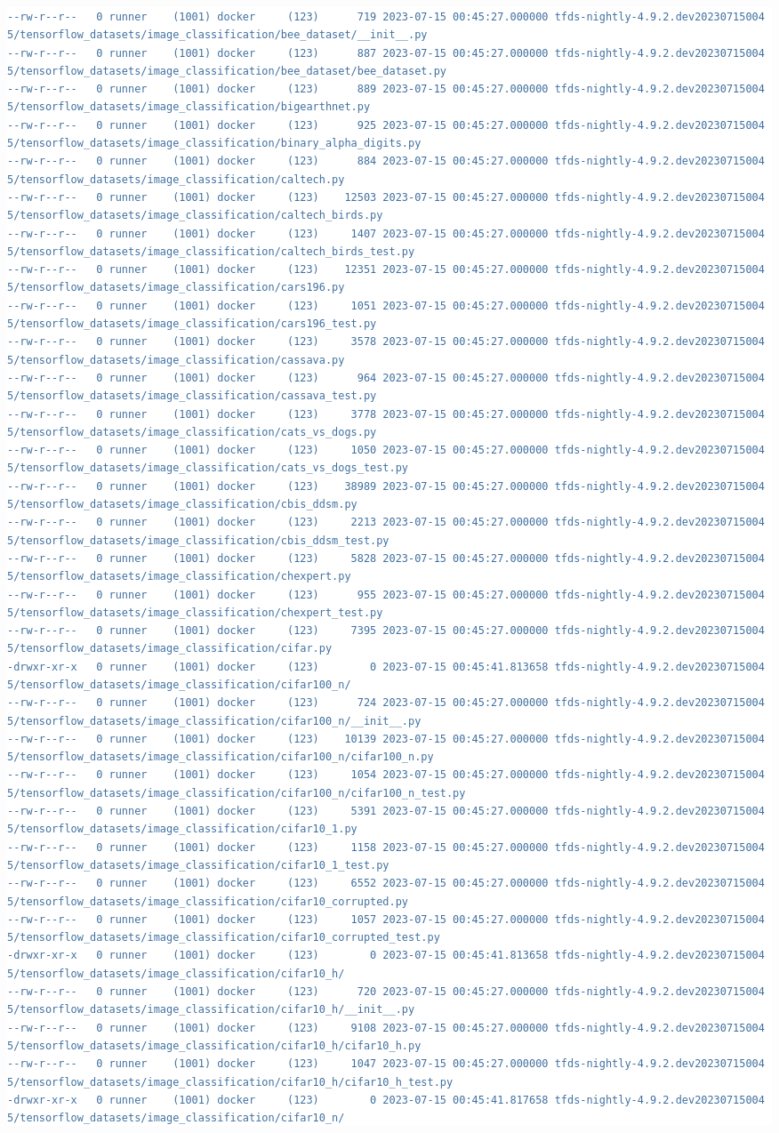```diff
--rw-r--r--   0 runner    (1001) docker     (123)      719 2023-07-15 00:45:27.000000 tfds-nightly-4.9.2.dev202307150045/tensorflow_datasets/image_classification/bee_dataset/__init__.py
--rw-r--r--   0 runner    (1001) docker     (123)      887 2023-07-15 00:45:27.000000 tfds-nightly-4.9.2.dev202307150045/tensorflow_datasets/image_classification/bee_dataset/bee_dataset.py
--rw-r--r--   0 runner    (1001) docker     (123)      889 2023-07-15 00:45:27.000000 tfds-nightly-4.9.2.dev202307150045/tensorflow_datasets/image_classification/bigearthnet.py
--rw-r--r--   0 runner    (1001) docker     (123)      925 2023-07-15 00:45:27.000000 tfds-nightly-4.9.2.dev202307150045/tensorflow_datasets/image_classification/binary_alpha_digits.py
--rw-r--r--   0 runner    (1001) docker     (123)      884 2023-07-15 00:45:27.000000 tfds-nightly-4.9.2.dev202307150045/tensorflow_datasets/image_classification/caltech.py
--rw-r--r--   0 runner    (1001) docker     (123)    12503 2023-07-15 00:45:27.000000 tfds-nightly-4.9.2.dev202307150045/tensorflow_datasets/image_classification/caltech_birds.py
--rw-r--r--   0 runner    (1001) docker     (123)     1407 2023-07-15 00:45:27.000000 tfds-nightly-4.9.2.dev202307150045/tensorflow_datasets/image_classification/caltech_birds_test.py
--rw-r--r--   0 runner    (1001) docker     (123)    12351 2023-07-15 00:45:27.000000 tfds-nightly-4.9.2.dev202307150045/tensorflow_datasets/image_classification/cars196.py
--rw-r--r--   0 runner    (1001) docker     (123)     1051 2023-07-15 00:45:27.000000 tfds-nightly-4.9.2.dev202307150045/tensorflow_datasets/image_classification/cars196_test.py
--rw-r--r--   0 runner    (1001) docker     (123)     3578 2023-07-15 00:45:27.000000 tfds-nightly-4.9.2.dev202307150045/tensorflow_datasets/image_classification/cassava.py
--rw-r--r--   0 runner    (1001) docker     (123)      964 2023-07-15 00:45:27.000000 tfds-nightly-4.9.2.dev202307150045/tensorflow_datasets/image_classification/cassava_test.py
--rw-r--r--   0 runner    (1001) docker     (123)     3778 2023-07-15 00:45:27.000000 tfds-nightly-4.9.2.dev202307150045/tensorflow_datasets/image_classification/cats_vs_dogs.py
--rw-r--r--   0 runner    (1001) docker     (123)     1050 2023-07-15 00:45:27.000000 tfds-nightly-4.9.2.dev202307150045/tensorflow_datasets/image_classification/cats_vs_dogs_test.py
--rw-r--r--   0 runner    (1001) docker     (123)    38989 2023-07-15 00:45:27.000000 tfds-nightly-4.9.2.dev202307150045/tensorflow_datasets/image_classification/cbis_ddsm.py
--rw-r--r--   0 runner    (1001) docker     (123)     2213 2023-07-15 00:45:27.000000 tfds-nightly-4.9.2.dev202307150045/tensorflow_datasets/image_classification/cbis_ddsm_test.py
--rw-r--r--   0 runner    (1001) docker     (123)     5828 2023-07-15 00:45:27.000000 tfds-nightly-4.9.2.dev202307150045/tensorflow_datasets/image_classification/chexpert.py
--rw-r--r--   0 runner    (1001) docker     (123)      955 2023-07-15 00:45:27.000000 tfds-nightly-4.9.2.dev202307150045/tensorflow_datasets/image_classification/chexpert_test.py
--rw-r--r--   0 runner    (1001) docker     (123)     7395 2023-07-15 00:45:27.000000 tfds-nightly-4.9.2.dev202307150045/tensorflow_datasets/image_classification/cifar.py
-drwxr-xr-x   0 runner    (1001) docker     (123)        0 2023-07-15 00:45:41.813658 tfds-nightly-4.9.2.dev202307150045/tensorflow_datasets/image_classification/cifar100_n/
--rw-r--r--   0 runner    (1001) docker     (123)      724 2023-07-15 00:45:27.000000 tfds-nightly-4.9.2.dev202307150045/tensorflow_datasets/image_classification/cifar100_n/__init__.py
--rw-r--r--   0 runner    (1001) docker     (123)    10139 2023-07-15 00:45:27.000000 tfds-nightly-4.9.2.dev202307150045/tensorflow_datasets/image_classification/cifar100_n/cifar100_n.py
--rw-r--r--   0 runner    (1001) docker     (123)     1054 2023-07-15 00:45:27.000000 tfds-nightly-4.9.2.dev202307150045/tensorflow_datasets/image_classification/cifar100_n/cifar100_n_test.py
--rw-r--r--   0 runner    (1001) docker     (123)     5391 2023-07-15 00:45:27.000000 tfds-nightly-4.9.2.dev202307150045/tensorflow_datasets/image_classification/cifar10_1.py
--rw-r--r--   0 runner    (1001) docker     (123)     1158 2023-07-15 00:45:27.000000 tfds-nightly-4.9.2.dev202307150045/tensorflow_datasets/image_classification/cifar10_1_test.py
--rw-r--r--   0 runner    (1001) docker     (123)     6552 2023-07-15 00:45:27.000000 tfds-nightly-4.9.2.dev202307150045/tensorflow_datasets/image_classification/cifar10_corrupted.py
--rw-r--r--   0 runner    (1001) docker     (123)     1057 2023-07-15 00:45:27.000000 tfds-nightly-4.9.2.dev202307150045/tensorflow_datasets/image_classification/cifar10_corrupted_test.py
-drwxr-xr-x   0 runner    (1001) docker     (123)        0 2023-07-15 00:45:41.813658 tfds-nightly-4.9.2.dev202307150045/tensorflow_datasets/image_classification/cifar10_h/
--rw-r--r--   0 runner    (1001) docker     (123)      720 2023-07-15 00:45:27.000000 tfds-nightly-4.9.2.dev202307150045/tensorflow_datasets/image_classification/cifar10_h/__init__.py
--rw-r--r--   0 runner    (1001) docker     (123)     9108 2023-07-15 00:45:27.000000 tfds-nightly-4.9.2.dev202307150045/tensorflow_datasets/image_classification/cifar10_h/cifar10_h.py
--rw-r--r--   0 runner    (1001) docker     (123)     1047 2023-07-15 00:45:27.000000 tfds-nightly-4.9.2.dev202307150045/tensorflow_datasets/image_classification/cifar10_h/cifar10_h_test.py
-drwxr-xr-x   0 runner    (1001) docker     (123)        0 2023-07-15 00:45:41.817658 tfds-nightly-4.9.2.dev202307150045/tensorflow_datasets/image_classification/cifar10_n/
```